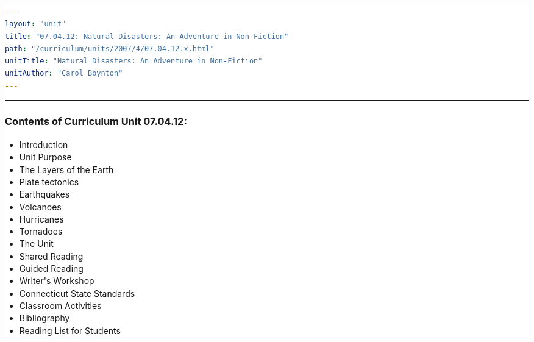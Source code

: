 ```yaml
---
layout: "unit"
title: "07.04.12: Natural Disasters: An Adventure in Non-Fiction"
path: "/curriculum/units/2007/4/07.04.12.x.html"
unitTitle: "Natural Disasters: An Adventure in Non-Fiction"
unitAuthor: "Carol Boynton"
---
```

<body>
<hr/>
<h3>
Contents of Curriculum Unit 07.04.12:
</h3>
<ul>
<li>
Introduction
</li>
<li>
Unit Purpose
</li>
<li>
The Layers of the Earth
</li>
<li>
Plate tectonics
</li>
<li>
Earthquakes
</li>
<li>
Volcanoes
</li>
<li>
Hurricanes
</li>
<li>
Tornadoes
</li>
<li>
The Unit
</li>
<li>
Shared Reading
</li>
<li>
Guided Reading
</li>
<li>
Writer's Workshop
</li>
<li>
Connecticut State Standards
</li>
<li>
Classroom Activities
</li>
<li>
Bibliography
</li>
<li>
Reading List for Students
</li>